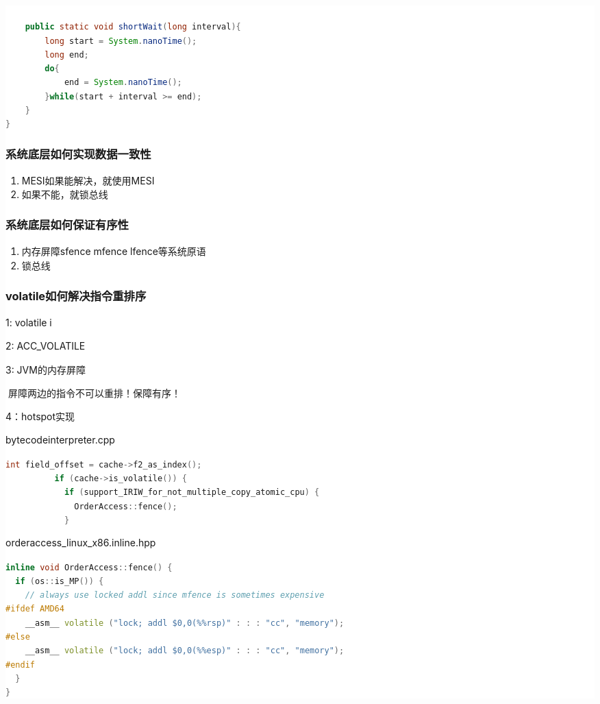   ```java
  
      public static void shortWait(long interval){
          long start = System.nanoTime();
          long end;
          do{
              end = System.nanoTime();
          }while(start + interval >= end);
      }
  }
  ```

  

### 系统底层如何实现数据一致性

1. MESI如果能解决，就使用MESI
2. 如果不能，就锁总线

### 系统底层如何保证有序性

1. 内存屏障sfence mfence lfence等系统原语
2. 锁总线

### volatile如何解决指令重排序

1: volatile i

2: ACC_VOLATILE

3: JVM的内存屏障

​	屏障两边的指令不可以重排！保障有序！

4：hotspot实现

bytecodeinterpreter.cpp

```c++
int field_offset = cache->f2_as_index();
          if (cache->is_volatile()) {
            if (support_IRIW_for_not_multiple_copy_atomic_cpu) {
              OrderAccess::fence();
            }
```

orderaccess_linux_x86.inline.hpp

```c++
inline void OrderAccess::fence() {
  if (os::is_MP()) {
    // always use locked addl since mfence is sometimes expensive
#ifdef AMD64
    __asm__ volatile ("lock; addl $0,0(%%rsp)" : : : "cc", "memory");
#else
    __asm__ volatile ("lock; addl $0,0(%%esp)" : : : "cc", "memory");
#endif
  }
}
```
